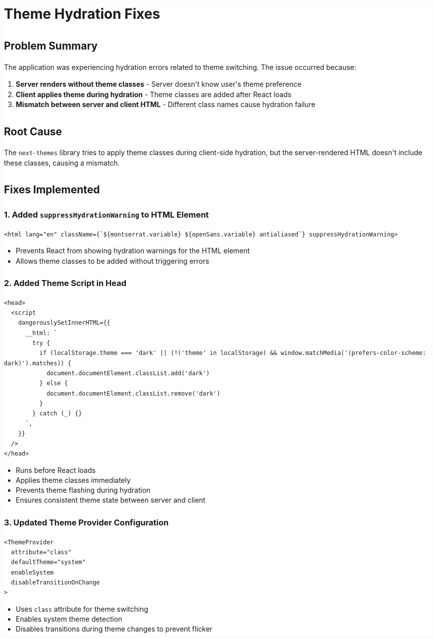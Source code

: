 # Theme Hydration Fixes

## Problem Summary
The application was experiencing hydration errors related to theme switching. The issue occurred because:

1. **Server renders without theme classes** - Server doesn't know user's theme preference
2. **Client applies theme during hydration** - Theme classes are added after React loads
3. **Mismatch between server and client HTML** - Different class names cause hydration failure

## Root Cause
The `next-themes` library tries to apply theme classes during client-side hydration, but the server-rendered HTML doesn't include these classes, causing a mismatch.

## Fixes Implemented

### 1. Added `suppressHydrationWarning` to HTML Element
```tsx
<html lang="en" className={`${montserrat.variable} ${openSans.variable} antialiased`} suppressHydrationWarning>
```
- Prevents React from showing hydration warnings for the HTML element
- Allows theme classes to be added without triggering errors

### 2. Added Theme Script in Head
```tsx
<head>
  <script
    dangerouslySetInnerHTML={{
      __html: `
        try {
          if (localStorage.theme === 'dark' || (!('theme' in localStorage) && window.matchMedia('(prefers-color-scheme: dark)').matches)) {
            document.documentElement.classList.add('dark')
          } else {
            document.documentElement.classList.remove('dark')
          }
        } catch (_) {}
      `,
    }}
  />
</head>
```
- Runs before React loads
- Applies theme classes immediately
- Prevents theme flashing during hydration
- Ensures consistent theme state between server and client

### 3. Updated Theme Provider Configuration
```tsx
<ThemeProvider
  attribute="class"
  defaultTheme="system"
  enableSystem
  disableTransitionOnChange
>
```
- Uses `class` attribute for theme switching
- Enables system theme detection
- Disables transitions during theme changes to prevent flicker

